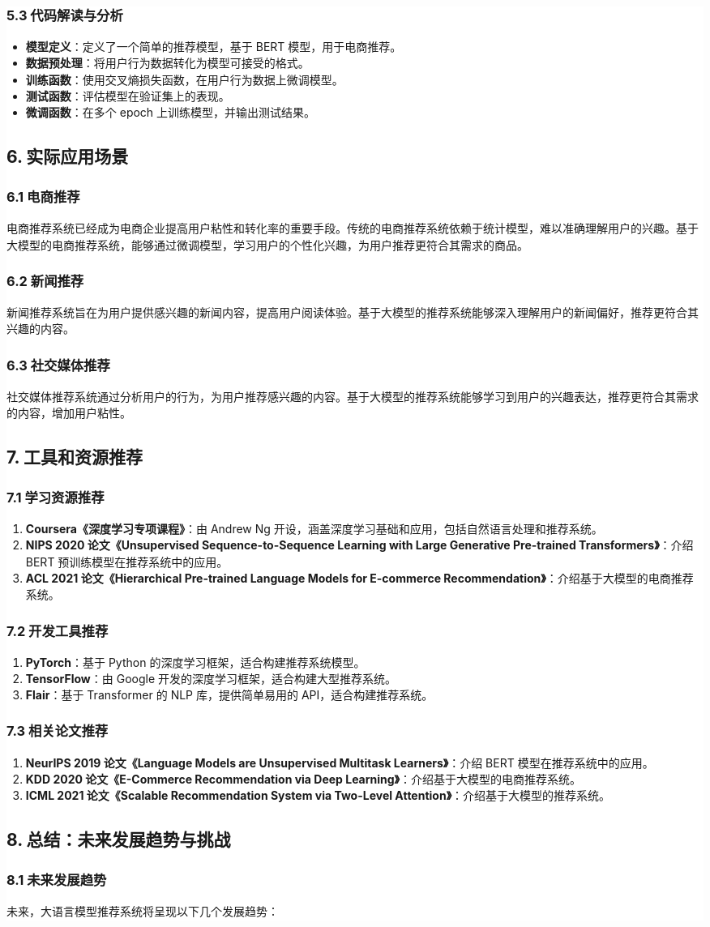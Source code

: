 ### 5.3 代码解读与分析

- **模型定义**：定义了一个简单的推荐模型，基于 BERT 模型，用于电商推荐。
- **数据预处理**：将用户行为数据转化为模型可接受的格式。
- **训练函数**：使用交叉熵损失函数，在用户行为数据上微调模型。
- **测试函数**：评估模型在验证集上的表现。
- **微调函数**：在多个 epoch 上训练模型，并输出测试结果。

## 6. 实际应用场景

### 6.1 电商推荐

电商推荐系统已经成为电商企业提高用户粘性和转化率的重要手段。传统的电商推荐系统依赖于统计模型，难以准确理解用户的兴趣。基于大模型的电商推荐系统，能够通过微调模型，学习用户的个性化兴趣，为用户推荐更符合其需求的商品。

### 6.2 新闻推荐

新闻推荐系统旨在为用户提供感兴趣的新闻内容，提高用户阅读体验。基于大模型的推荐系统能够深入理解用户的新闻偏好，推荐更符合其兴趣的内容。

### 6.3 社交媒体推荐

社交媒体推荐系统通过分析用户的行为，为用户推荐感兴趣的内容。基于大模型的推荐系统能够学习到用户的兴趣表达，推荐更符合其需求的内容，增加用户粘性。

## 7. 工具和资源推荐

### 7.1 学习资源推荐

1. **Coursera《深度学习专项课程》**：由 Andrew Ng 开设，涵盖深度学习基础和应用，包括自然语言处理和推荐系统。
2. **NIPS 2020 论文《Unsupervised Sequence-to-Sequence Learning with Large Generative Pre-trained Transformers》**：介绍 BERT 预训练模型在推荐系统中的应用。
3. **ACL 2021 论文《Hierarchical Pre-trained Language Models for E-commerce Recommendation》**：介绍基于大模型的电商推荐系统。

### 7.2 开发工具推荐

1. **PyTorch**：基于 Python 的深度学习框架，适合构建推荐系统模型。
2. **TensorFlow**：由 Google 开发的深度学习框架，适合构建大型推荐系统。
3. **Flair**：基于 Transformer 的 NLP 库，提供简单易用的 API，适合构建推荐系统。

### 7.3 相关论文推荐

1. **NeurIPS 2019 论文《Language Models are Unsupervised Multitask Learners》**：介绍 BERT 模型在推荐系统中的应用。
2. **KDD 2020 论文《E-Commerce Recommendation via Deep Learning》**：介绍基于大模型的电商推荐系统。
3. **ICML 2021 论文《Scalable Recommendation System via Two-Level Attention》**：介绍基于大模型的推荐系统。

## 8. 总结：未来发展趋势与挑战

### 8.1 未来发展趋势

未来，大语言模型推荐系统将呈现以下几个发展趋势：
